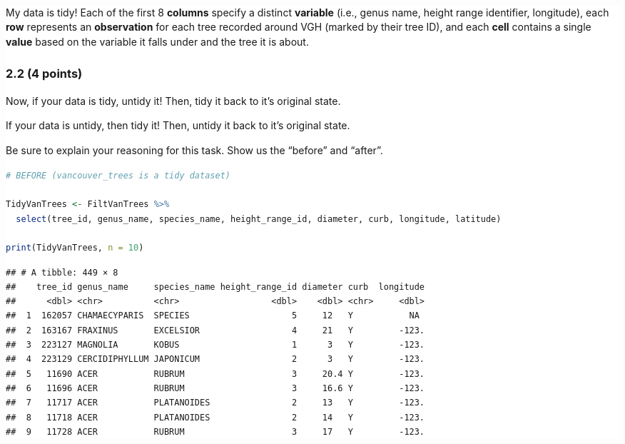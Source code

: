 

My data is tidy! Each of the first 8 **columns** specify a distinct
**variable** (i.e., genus name, height range identifier, longitude),
each **row** represents an **observation** for each tree recorded around
VGH (marked by their tree ID), and each **cell** contains a single
**value** based on the variable it falls under and the tree it is about.



### 2.2 (4 points)

Now, if your data is tidy, untidy it! Then, tidy it back to it’s
original state.

If your data is untidy, then tidy it! Then, untidy it back to it’s
original state.

Be sure to explain your reasoning for this task. Show us the “before”
and “after”.



``` r
# BEFORE (vancouver_trees is a tidy dataset)

TidyVanTrees <- FiltVanTrees %>%
  select(tree_id, genus_name, species_name, height_range_id, diameter, curb, longitude, latitude)

print(TidyVanTrees, n = 10)
```

    ## # A tibble: 449 × 8
    ##    tree_id genus_name     species_name height_range_id diameter curb  longitude
    ##      <dbl> <chr>          <chr>                  <dbl>    <dbl> <chr>     <dbl>
    ##  1  162057 CHAMAECYPARIS  SPECIES                    5     12   Y           NA 
    ##  2  163167 FRAXINUS       EXCELSIOR                  4     21   Y         -123.
    ##  3  223127 MAGNOLIA       KOBUS                      1      3   Y         -123.
    ##  4  223129 CERCIDIPHYLLUM JAPONICUM                  2      3   Y         -123.
    ##  5   11690 ACER           RUBRUM                     3     20.4 Y         -123.
    ##  6   11696 ACER           RUBRUM                     3     16.6 Y         -123.
    ##  7   11717 ACER           PLATANOIDES                2     13   Y         -123.
    ##  8   11718 ACER           PLATANOIDES                2     14   Y         -123.
    ##  9   11728 ACER           RUBRUM                     3     17   Y         -123.